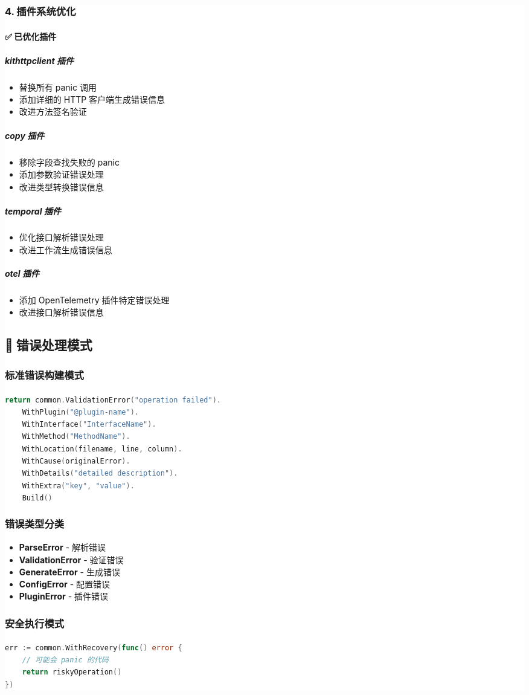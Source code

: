 ### 4. **插件系统优化**

#### ✅ 已优化插件

##### **kithttpclient 插件**
- 替换所有 panic 调用
- 添加详细的 HTTP 客户端生成错误信息
- 改进方法签名验证

##### **copy 插件**
- 移除字段查找失败的 panic
- 添加参数验证错误处理
- 改进类型转换错误信息

##### **temporal 插件**
- 优化接口解析错误处理
- 改进工作流生成错误信息

##### **otel 插件**
- 添加 OpenTelemetry 插件特定错误处理
- 改进接口解析错误信息

## 🎨 错误处理模式

### 标准错误构建模式
```go
return common.ValidationError("operation failed").
    WithPlugin("@plugin-name").
    WithInterface("InterfaceName").
    WithMethod("MethodName").
    WithLocation(filename, line, column).
    WithCause(originalError).
    WithDetails("detailed description").
    WithExtra("key", "value").
    Build()
```

### 错误类型分类
- **ParseError** - 解析错误
- **ValidationError** - 验证错误
- **GenerateError** - 生成错误
- **ConfigError** - 配置错误
- **PluginError** - 插件错误

### 安全执行模式
```go
err := common.WithRecovery(func() error {
    // 可能会 panic 的代码
    return riskyOperation()
})
```
